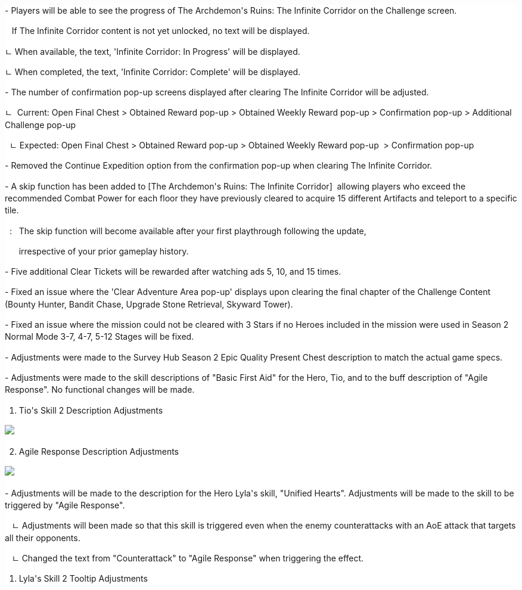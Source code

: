 \- Players will be able to see the progress of The Archdemon's Ruins: The Infinite Corridor on the Challenge screen.

   If The Infinite Corridor content is not yet unlocked, no text will be displayed.

ㄴ When available, the text, 'Infinite Corridor: In Progress' will be displayed.

ㄴ When completed, the text, 'Infinite Corridor: Complete' will be displayed.

\- The number of confirmation pop-up screens displayed after clearing The Infinite Corridor will be adjusted.

ㄴ  Current: Open Final Chest > Obtained Reward pop-up > Obtained Weekly Reward pop-up > Confirmation pop-up > Additional Challenge pop-up

  ㄴ Expected: Open Final Chest > Obtained Reward pop-up > Obtained Weekly Reward pop-up  > Confirmation pop-up

\- Removed the Continue Expedition option from the confirmation pop-up when clearing The Infinite Corridor.

\- A skip function has been added to \[The Archdemon's Ruins: The Infinite Corridor\]  allowing players who exceed the recommended Combat Power for each floor they have previously cleared to acquire 15 different Artifacts and teleport to a specific tile.

  :   The skip function will become available after your first playthrough following the update,

      irrespective of your prior gameplay history.

\- Five additional Clear Tickets will be rewarded after watching ads 5, 10, and 15 times.

\- Fixed an issue where the 'Clear Adventure Area pop-up' displays upon clearing the final chapter of the Challenge Content (Bounty Hunter, Bandit Chase, Upgrade Stone Retrieval, Skyward Tower).

\- Fixed an issue where the mission could not be cleared with 3 Stars if no Heroes included in the mission were used in Season 2 Normal Mode 3-7, 4-7, 5-12 Stages will be fixed.

\- Adjustments were made to the Survey Hub Season 2 Epic Quality Present Chest description to match the actual game specs.

\- Adjustments were made to the skill descriptions of "Basic First Aid" for the Hero, Tio, and to the buff description of "Agile Response". No functional changes will be made.

1) Tio's Skill 2 Description Adjustments

![](/images/news/legacy/patchnotes/2023-09-11-9-11-mon-update-notice-added-on-9-12-3-09/ecd47180924c4b8183f25f845caa20e1.webp)  

2) Agile Response Description Adjustments

![](/images/news/legacy/patchnotes/2023-09-11-9-11-mon-update-notice-added-on-9-12-3-09/8da259a202ba4a9a98d55af01142a12f.webp)  

\- Adjustments will be made to the description for the Hero Lyla's skill, "Unified Hearts". Adjustments will be made to the skill to be triggered by "Agile Response".

   ㄴ Adjustments will been made so that this skill is triggered even when the enemy counterattacks with an AoE attack that targets all their opponents.

   ㄴ Changed the text from "Counterattack" to "Agile Response" when triggering the effect.

1) Lyla's Skill 2 Tooltip Adjustments
